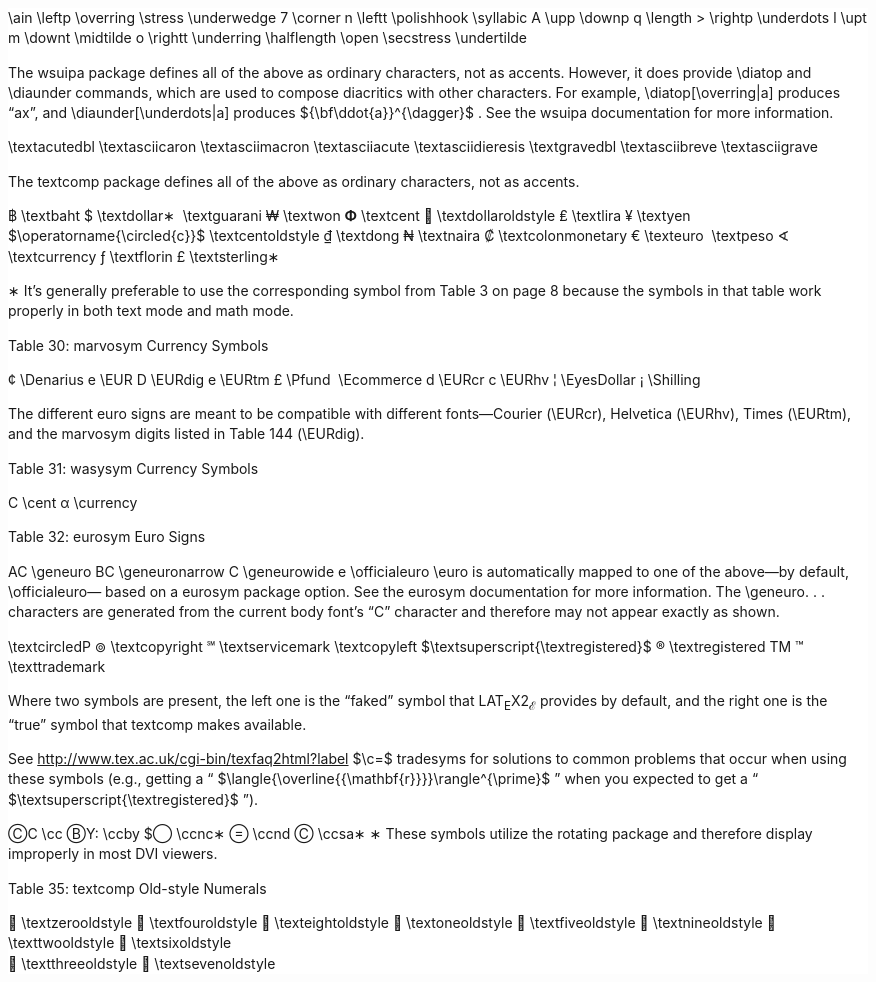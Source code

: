 \ain \leftp \overring \stress \underwedge 7 \corner n \leftt \polishhook \syllabic A \upp \downp q \length > \rightp \underdots l \upt m \downt \midtilde o \rightt \underring \halflength \open \secstress \undertilde  

The wsuipa package defines all of the above as ordinary characters, not as accents. However, it does provide \diatop and \diaunder commands, which are used to compose diacritics with other characters. For example, \diatop[\overring|a] produces “ax”, and \diaunder[\underdots|a] produces ${\bf\ddot{a}}^{\dagger}$ . See the wsuipa documentation for more information.  

\textacutedbl \textasciicaron \textasciimacron \textasciiacute \textasciidieresis \textgravedbl \textasciibreve \textasciigrave  

The textcomp package defines all of the above as ordinary characters, not as accents.  

฿ \textbaht \$ \textdollar∗  \textguarani ₩ \textwon $\boldsymbol{\Phi}$ \textcent  \textdollaroldstyle ₤ \textlira ¥ \textyen $\operatorname{\circled{c}}$ \textcentoldstyle ₫ \textdong ₦ \textnaira ₡ \textcolonmonetary € \texteuro  \textpeso $\sphericalangle$ \textcurrency ƒ \textflorin £ \textsterling∗  

∗ It’s generally preferable to use the corresponding symbol from Table 3 on page 8 because the symbols in that table work properly in both text mode and math mode.  

Table 30: marvosym Currency Symbols  

¢ \Denarius e \EUR D \EURdig e \EURtm £ \Pfund  \Ecommerce d \EURcr c \EURhv ¦ \EyesDollar ¡ \Shilling  

The different euro signs are meant to be compatible with different fonts—Courier (\EURcr), Helvetica (\EURhv), Times (\EURtm), and the marvosym digits listed in Table 144 (\EURdig).  

Table 31: wasysym Currency Symbols  

C \cent α \currency  

Table 32: eurosym Euro Signs  

AC \geneuro BC \geneuronarrow C \geneurowide e \officialeuro \euro is automatically mapped to one of the above—by default, \officialeuro— based on a eurosym package option. See the eurosym documentation for more information. The \geneuro. . . characters are generated from the current body font’s “C” character and therefore may not appear exactly as shown.  

\textcircledP $\circledcirc$ \textcopyright ℠ \textservicemark \textcopyleft $\textsuperscript{\textregistered}$ ® \textregistered TM ™ \texttrademark  

Where two symbols are present, the left one is the “faked” symbol that $\mathrm{LAT}_{\mathrm{E}}\mathrm{X}2_{\mathcal{E}}$ provides by default, and the right one is the “true” symbol that textcomp makes available.  

See http://www.tex.ac.uk/cgi-bin/texfaq2html?label $\c=$ tradesyms for solutions to common problems that occur when using these symbols (e.g., getting a “ $\langle{\overline{{\mathbf{r}}}}\rangle^{\prime}$ ” when you expected to get a “ $\textsuperscript{\textregistered}$ ”).  

C⃝C \cc B⃝Y: \ccby \$⃝ \ccnc∗ =⃝ \ccnd C⃝ \ccsa∗ ∗ These symbols utilize the rotating package and therefore display improperly in most DVI viewers.  

Table 35: textcomp Old-style Numerals  

 \textzerooldstyle  \textfouroldstyle  \texteightoldstyle  \textoneoldstyle  \textfiveoldstyle  \textnineoldstyle  \texttwooldstyle  \textsixoldstyle   
 \textthreeoldstyle  \textsevenoldstyle  
